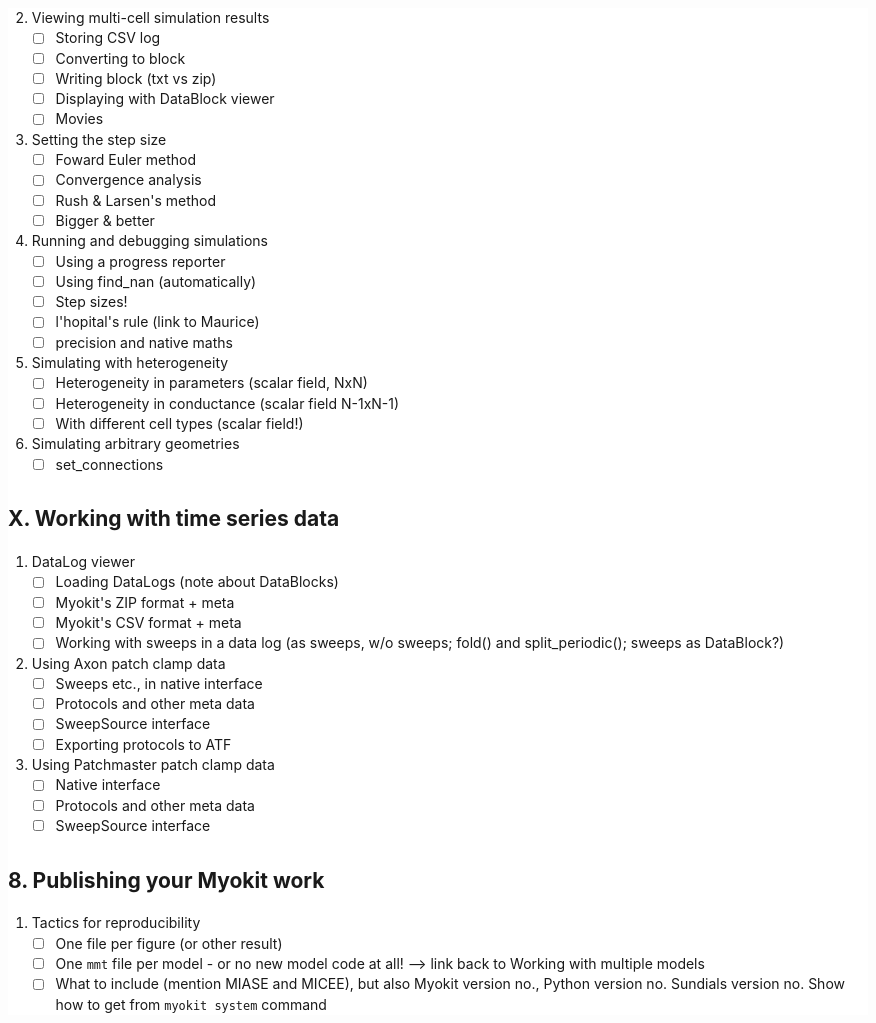 2. Viewing multi-cell simulation results
    - [ ] Storing CSV log
    - [ ] Converting to block
    - [ ] Writing block (txt vs zip)
    - [ ] Displaying with DataBlock viewer
    - [ ] Movies

3. Setting the step size
    - [ ] Foward Euler method
    - [ ] Convergence analysis
    - [ ] Rush & Larsen's method
    - [ ] Bigger & better

4. Running and debugging simulations
    - [ ] Using a progress reporter
    - [ ] Using find_nan (automatically)
    - [ ] Step sizes!
    - [ ] l'hopital's rule (link to Maurice)
    - [ ] precision and native maths
    
5. Simulating with heterogeneity
    - [ ] Heterogeneity in parameters (scalar field, NxN)
    - [ ] Heterogeneity in conductance (scalar field N-1xN-1)
    - [ ] With different cell types (scalar field!)

6. Simulating arbitrary geometries
    - [ ] set_connections
  
## X. Working with time series data

1. DataLog viewer
    - [ ] Loading DataLogs (note about DataBlocks)
    - [ ] Myokit's ZIP format + meta
    - [ ] Myokit's CSV format + meta
    - [ ] Working with sweeps in a data log (as sweeps, w/o sweeps; fold() and split_periodic(); sweeps as DataBlock?)

2. Using Axon patch clamp data
    - [ ] Sweeps etc., in native interface
    - [ ] Protocols and other meta data
    - [ ] SweepSource interface
    - [ ] Exporting protocols to ATF

3. Using Patchmaster patch clamp data
    - [ ] Native interface
    - [ ] Protocols and other meta data
    - [ ] SweepSource interface

## 8. Publishing your Myokit work

1. Tactics for reproducibility
    - [ ] One file per figure (or other result)
    - [ ] One `mmt` file per model - or no new model code at all! --> link back to Working with multiple models
    - [ ] What to include (mention MIASE and MICEE), but also Myokit version no., Python version no. Sundials version no. Show how to get from `myokit system` command
